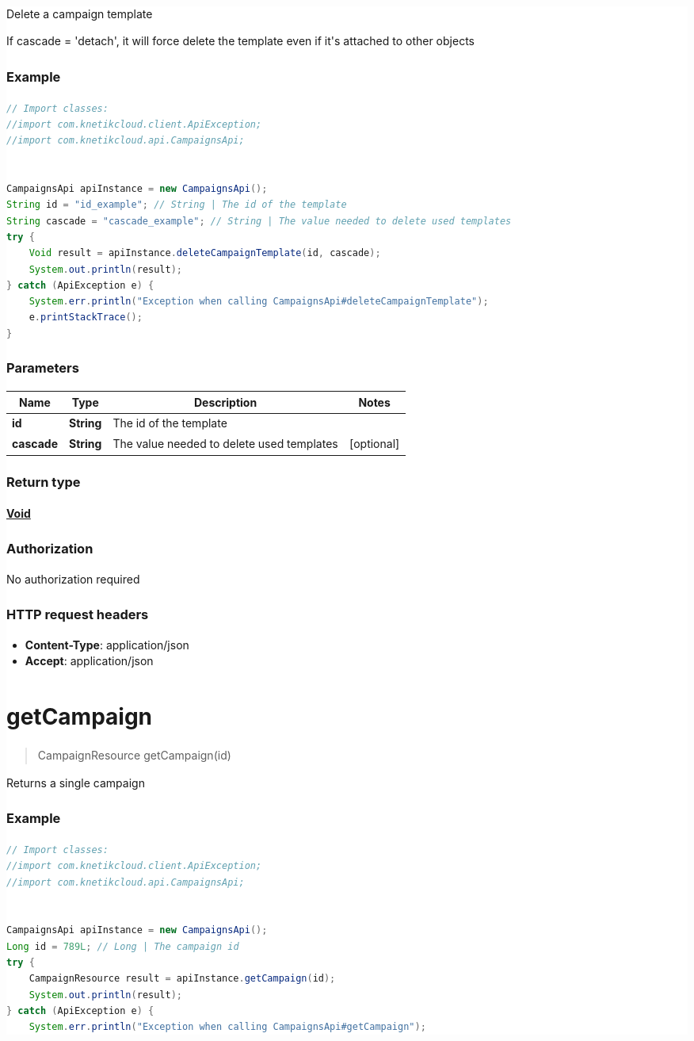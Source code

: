 Delete a campaign template

If cascade &#x3D; &#39;detach&#39;, it will force delete the template even if it&#39;s attached to other objects

### Example
```java
// Import classes:
//import com.knetikcloud.client.ApiException;
//import com.knetikcloud.api.CampaignsApi;


CampaignsApi apiInstance = new CampaignsApi();
String id = "id_example"; // String | The id of the template
String cascade = "cascade_example"; // String | The value needed to delete used templates
try {
    Void result = apiInstance.deleteCampaignTemplate(id, cascade);
    System.out.println(result);
} catch (ApiException e) {
    System.err.println("Exception when calling CampaignsApi#deleteCampaignTemplate");
    e.printStackTrace();
}
```

### Parameters

Name | Type | Description  | Notes
------------- | ------------- | ------------- | -------------
 **id** | **String**| The id of the template |
 **cascade** | **String**| The value needed to delete used templates | [optional]

### Return type

[**Void**](.md)

### Authorization

No authorization required

### HTTP request headers

 - **Content-Type**: application/json
 - **Accept**: application/json

<a name="getCampaign"></a>
# **getCampaign**
> CampaignResource getCampaign(id)

Returns a single campaign

### Example
```java
// Import classes:
//import com.knetikcloud.client.ApiException;
//import com.knetikcloud.api.CampaignsApi;


CampaignsApi apiInstance = new CampaignsApi();
Long id = 789L; // Long | The campaign id
try {
    CampaignResource result = apiInstance.getCampaign(id);
    System.out.println(result);
} catch (ApiException e) {
    System.err.println("Exception when calling CampaignsApi#getCampaign");
```
